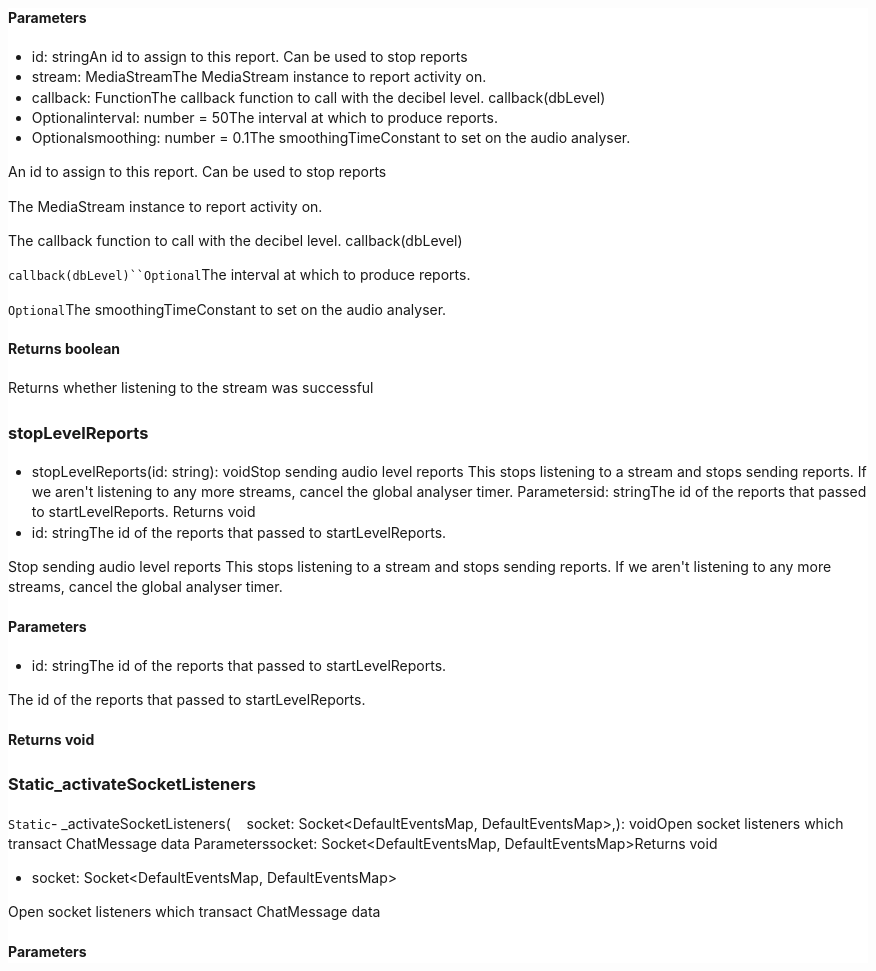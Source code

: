 
#### Parameters

- id: stringAn id to assign to this report. Can be used to stop reports
- stream: MediaStreamThe MediaStream instance to report activity on.
- callback: FunctionThe callback function to call with the decibel level. callback(dbLevel)
- Optionalinterval: number = 50The interval at which to produce reports.
- Optionalsmoothing: number = 0.1The smoothingTimeConstant to set on the audio analyser.

An id to assign to this report. Can be used to stop reports

The MediaStream instance to report activity on.

The callback function to call with the decibel level. callback(dbLevel)

`callback(dbLevel)``Optional`The interval at which to produce reports.

`Optional`The smoothingTimeConstant to set on the audio analyser.


#### Returns boolean

Returns whether listening to the stream was successful


### stopLevelReports

- stopLevelReports(id: string): voidStop sending audio level reports
This stops listening to a stream and stops sending reports.
If we aren't listening to any more streams, cancel the global analyser timer.
Parametersid: stringThe id of the reports that passed to startLevelReports.
Returns void
- id: stringThe id of the reports that passed to startLevelReports.

Stop sending audio level reports
This stops listening to a stream and stops sending reports.
If we aren't listening to any more streams, cancel the global analyser timer.


#### Parameters

- id: stringThe id of the reports that passed to startLevelReports.

The id of the reports that passed to startLevelReports.


#### Returns void


### Static_activateSocketListeners

`Static`- _activateSocketListeners(    socket: Socket<DefaultEventsMap, DefaultEventsMap>,): voidOpen socket listeners which transact ChatMessage data
Parameterssocket: Socket<DefaultEventsMap, DefaultEventsMap>Returns void
- socket: Socket<DefaultEventsMap, DefaultEventsMap>

Open socket listeners which transact ChatMessage data


#### Parameters
